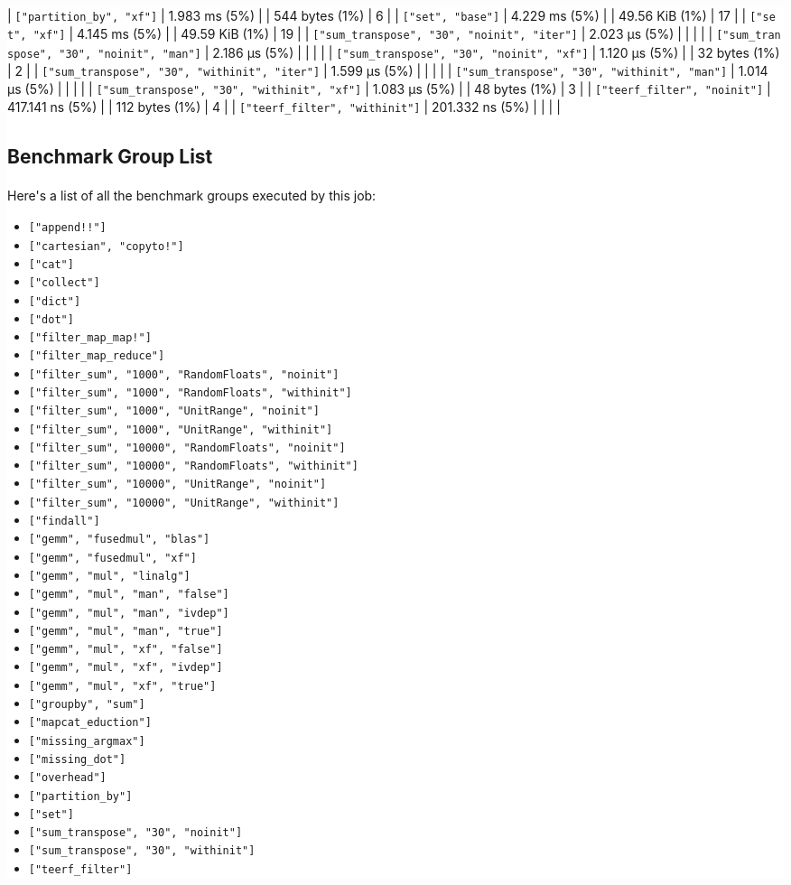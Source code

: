| `["partition_by", "xf"]`                                       |   1.983 ms (5%) |         |  544 bytes (1%) |           6 |
| `["set", "base"]`                                              |   4.229 ms (5%) |         |  49.56 KiB (1%) |          17 |
| `["set", "xf"]`                                                |   4.145 ms (5%) |         |  49.59 KiB (1%) |          19 |
| `["sum_transpose", "30", "noinit", "iter"]`                    |   2.023 μs (5%) |         |                 |             |
| `["sum_transpose", "30", "noinit", "man"]`                     |   2.186 μs (5%) |         |                 |             |
| `["sum_transpose", "30", "noinit", "xf"]`                      |   1.120 μs (5%) |         |   32 bytes (1%) |           2 |
| `["sum_transpose", "30", "withinit", "iter"]`                  |   1.599 μs (5%) |         |                 |             |
| `["sum_transpose", "30", "withinit", "man"]`                   |   1.014 μs (5%) |         |                 |             |
| `["sum_transpose", "30", "withinit", "xf"]`                    |   1.083 μs (5%) |         |   48 bytes (1%) |           3 |
| `["teerf_filter", "noinit"]`                                   | 417.141 ns (5%) |         |  112 bytes (1%) |           4 |
| `["teerf_filter", "withinit"]`                                 | 201.332 ns (5%) |         |                 |             |

## Benchmark Group List
Here's a list of all the benchmark groups executed by this job:

- `["append!!"]`
- `["cartesian", "copyto!"]`
- `["cat"]`
- `["collect"]`
- `["dict"]`
- `["dot"]`
- `["filter_map_map!"]`
- `["filter_map_reduce"]`
- `["filter_sum", "1000", "RandomFloats", "noinit"]`
- `["filter_sum", "1000", "RandomFloats", "withinit"]`
- `["filter_sum", "1000", "UnitRange", "noinit"]`
- `["filter_sum", "1000", "UnitRange", "withinit"]`
- `["filter_sum", "10000", "RandomFloats", "noinit"]`
- `["filter_sum", "10000", "RandomFloats", "withinit"]`
- `["filter_sum", "10000", "UnitRange", "noinit"]`
- `["filter_sum", "10000", "UnitRange", "withinit"]`
- `["findall"]`
- `["gemm", "fusedmul", "blas"]`
- `["gemm", "fusedmul", "xf"]`
- `["gemm", "mul", "linalg"]`
- `["gemm", "mul", "man", "false"]`
- `["gemm", "mul", "man", "ivdep"]`
- `["gemm", "mul", "man", "true"]`
- `["gemm", "mul", "xf", "false"]`
- `["gemm", "mul", "xf", "ivdep"]`
- `["gemm", "mul", "xf", "true"]`
- `["groupby", "sum"]`
- `["mapcat_eduction"]`
- `["missing_argmax"]`
- `["missing_dot"]`
- `["overhead"]`
- `["partition_by"]`
- `["set"]`
- `["sum_transpose", "30", "noinit"]`
- `["sum_transpose", "30", "withinit"]`
- `["teerf_filter"]`
